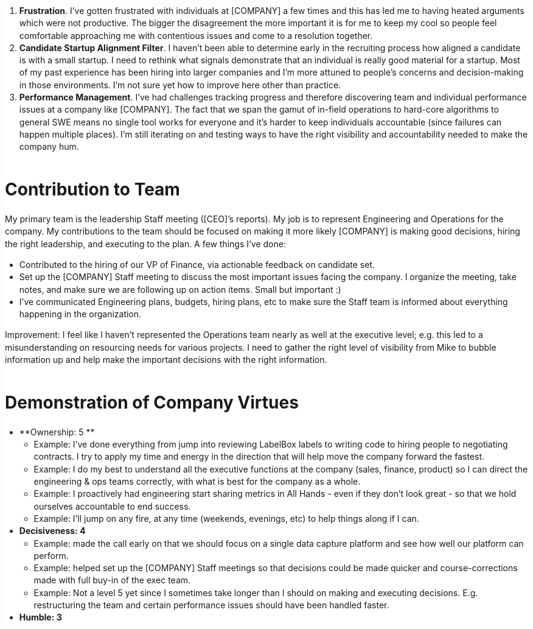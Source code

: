 

1. **Frustration**. I’ve gotten frustrated with individuals at [COMPANY] a few times and this has led me to having heated arguments which were not productive. The bigger the disagreement the more important it is for me to keep my cool so people feel comfortable approaching me with contentious issues and come to a resolution together.
2. **Candidate Startup Alignment Filter**. I haven’t been able to determine early in the recruiting process how aligned a candidate is with a small startup. I need to rethink what signals demonstrate that an individual is really good material for a startup. Most of my past experience has been hiring into larger companies and I’m more attuned to people’s concerns and decision-making in those environments. I’m not sure yet how to improve here other than practice.
3. **Performance Management**. I’ve had challenges tracking progress and therefore discovering team and individual performance issues at a company like [COMPANY]. The fact that we span the gamut of in-field operations to hard-core algorithms to general SWE means no single tool works for everyone and it’s harder to keep individuals accountable (since failures can happen multiple places). I’m still iterating on and testing ways to have the right visibility and accountability needed to make the company hum.


# Contribution to Team

My primary team is the leadership Staff meeting ([CEO]’s reports). My job is to represent Engineering and Operations for the company. My contributions to the team should be focused on making it more likely [COMPANY] is making good decisions, hiring the right leadership, and executing to the plan. A few things I’ve done:



* Contributed to the hiring of our VP of Finance, via actionable feedback on candidate set.
* Set up the [COMPANY] Staff meeting to discuss the most important issues facing the company. I organize the meeting, take notes, and make sure we are following up on action items. Small but important :)
* I’ve communicated Engineering plans, budgets, hiring plans, etc to make sure the Staff team is informed about everything happening in the organization.

Improvement: I feel like I haven’t represented the Operations team nearly as well at the executive level; e.g. this led to a misunderstanding on resourcing needs for various projects. I need to gather the right level of visibility from Mike to bubble information up and help make the important decisions with the right information.


# Demonstration of Company Virtues



* **Ownership: 5 **
    * Example: I’ve done everything from jump into reviewing LabelBox labels to writing code to hiring people to negotiating contracts. I try to apply my time and energy in the direction that will help move the company forward the fastest.
    * Example: I do my best to understand all the executive functions at the company (sales, finance, product) so I can direct the engineering & ops teams correctly, with what is best for the company as a whole.
    * Example: I proactively had engineering start sharing metrics in All Hands - even if they don’t look great - so that we hold ourselves accountable to end success.
    * Example: I’ll jump on any fire, at any time (weekends, evenings, etc) to help things along if I can.
* **Decisiveness: 4**
    * Example: made the call early on that we should focus on a single data capture platform and see how well our platform can perform. 
    * Example: helped set up the [COMPANY] Staff meetings so that decisions could be made quicker and course-corrections made with full buy-in of the exec team.
    * Example: Not a level 5 yet since I sometimes take longer than I should on making and executing decisions. E.g. restructuring the team and certain performance issues should have been handled faster.
* **Humble: 3**
